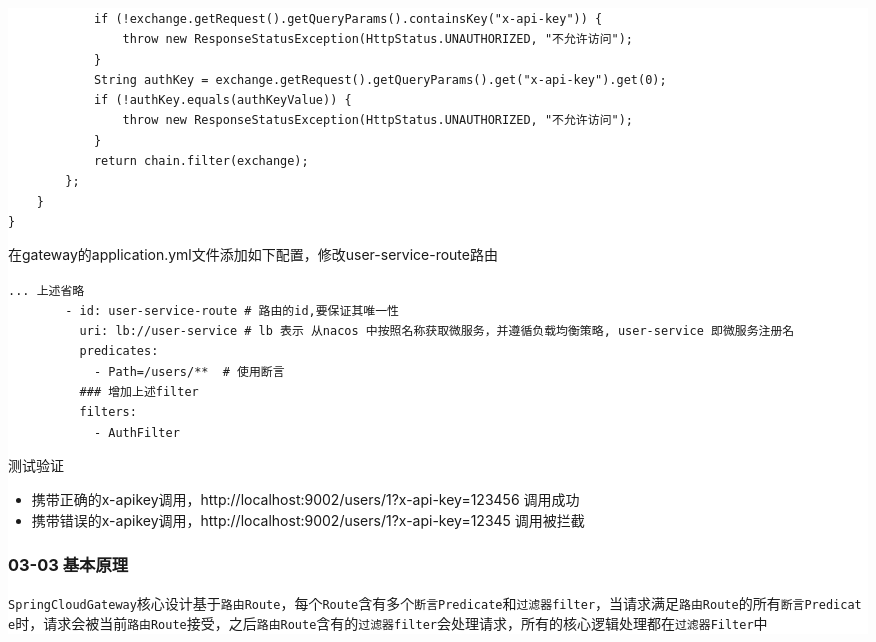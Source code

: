 ```
            if (!exchange.getRequest().getQueryParams().containsKey("x-api-key")) {
                throw new ResponseStatusException(HttpStatus.UNAUTHORIZED, "不允许访问");
            }
            String authKey = exchange.getRequest().getQueryParams().get("x-api-key").get(0);
            if (!authKey.equals(authKeyValue)) {
                throw new ResponseStatusException(HttpStatus.UNAUTHORIZED, "不允许访问");
            }
            return chain.filter(exchange);
        };
    }
}
```

在gateway的application.yml文件添加如下配置，修改user-service-route路由

```
... 上述省略
        - id: user-service-route # 路由的id,要保证其唯一性
          uri: lb://user-service # lb 表示 从nacos 中按照名称获取微服务，并遵循负载均衡策略, user-service 即微服务注册名
          predicates:
            - Path=/users/**  # 使用断言
          ### 增加上述filter
          filters:
            - AuthFilter
```

测试验证

- 携带正确的x-apikey调用，http://localhost:9002/users/1?x-api-key=123456 调用成功
- 携带错误的x-apikey调用，http://localhost:9002/users/1?x-api-key=12345 调用被拦截

### 03-03 基本原理

`SpringCloudGateway`核心设计基于`路由Route`，每个`Route`含有多个`断言Predicate`和`过滤器filter`，当请求满足`路由Route`的所有`断言Predicate`时，请求会被当前`路由Route`接受，之后`路由Route`含有的`过滤器filter`会处理请求，所有的核心逻辑处理都在`过滤器Filter`中



